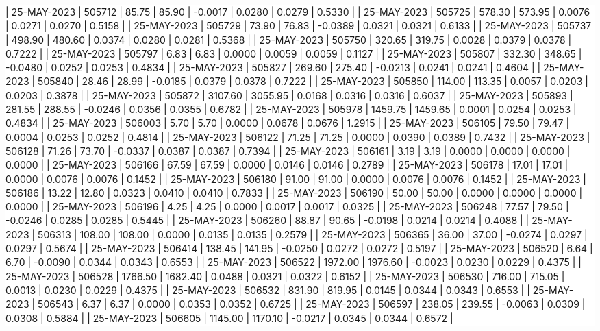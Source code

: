 | 25-MAY-2023 | 505712 | 85.75 | 85.90 | -0.0017 | 0.0280 | 0.0279 | 0.5330 |
| 25-MAY-2023 | 505725 | 578.30 | 573.95 | 0.0076 | 0.0271 | 0.0270 | 0.5158 |
| 25-MAY-2023 | 505729 | 73.90 | 76.83 | -0.0389 | 0.0321 | 0.0321 | 0.6133 |
| 25-MAY-2023 | 505737 | 498.90 | 480.60 | 0.0374 | 0.0280 | 0.0281 | 0.5368 |
| 25-MAY-2023 | 505750 | 320.65 | 319.75 | 0.0028 | 0.0379 | 0.0378 | 0.7222 |
| 25-MAY-2023 | 505797 | 6.83 | 6.83 | 0.0000 | 0.0059 | 0.0059 | 0.1127 |
| 25-MAY-2023 | 505807 | 332.30 | 348.65 | -0.0480 | 0.0252 | 0.0253 | 0.4834 |
| 25-MAY-2023 | 505827 | 269.60 | 275.40 | -0.0213 | 0.0241 | 0.0241 | 0.4604 |
| 25-MAY-2023 | 505840 | 28.46 | 28.99 | -0.0185 | 0.0379 | 0.0378 | 0.7222 |
| 25-MAY-2023 | 505850 | 114.00 | 113.35 | 0.0057 | 0.0203 | 0.0203 | 0.3878 |
| 25-MAY-2023 | 505872 | 3107.60 | 3055.95 | 0.0168 | 0.0316 | 0.0316 | 0.6037 |
| 25-MAY-2023 | 505893 | 281.55 | 288.55 | -0.0246 | 0.0356 | 0.0355 | 0.6782 |
| 25-MAY-2023 | 505978 | 1459.75 | 1459.65 | 0.0001 | 0.0254 | 0.0253 | 0.4834 |
| 25-MAY-2023 | 506003 | 5.70 | 5.70 | 0.0000 | 0.0678 | 0.0676 | 1.2915 |
| 25-MAY-2023 | 506105 | 79.50 | 79.47 | 0.0004 | 0.0253 | 0.0252 | 0.4814 |
| 25-MAY-2023 | 506122 | 71.25 | 71.25 | 0.0000 | 0.0390 | 0.0389 | 0.7432 |
| 25-MAY-2023 | 506128 | 71.26 | 73.70 | -0.0337 | 0.0387 | 0.0387 | 0.7394 |
| 25-MAY-2023 | 506161 | 3.19 | 3.19 | 0.0000 | 0.0000 | 0.0000 | 0.0000 |
| 25-MAY-2023 | 506166 | 67.59 | 67.59 | 0.0000 | 0.0146 | 0.0146 | 0.2789 |
| 25-MAY-2023 | 506178 | 17.01 | 17.01 | 0.0000 | 0.0076 | 0.0076 | 0.1452 |
| 25-MAY-2023 | 506180 | 91.00 | 91.00 | 0.0000 | 0.0076 | 0.0076 | 0.1452 |
| 25-MAY-2023 | 506186 | 13.22 | 12.80 | 0.0323 | 0.0410 | 0.0410 | 0.7833 |
| 25-MAY-2023 | 506190 | 50.00 | 50.00 | 0.0000 | 0.0000 | 0.0000 | 0.0000 |
| 25-MAY-2023 | 506196 | 4.25 | 4.25 | 0.0000 | 0.0017 | 0.0017 | 0.0325 |
| 25-MAY-2023 | 506248 | 77.57 | 79.50 | -0.0246 | 0.0285 | 0.0285 | 0.5445 |
| 25-MAY-2023 | 506260 | 88.87 | 90.65 | -0.0198 | 0.0214 | 0.0214 | 0.4088 |
| 25-MAY-2023 | 506313 | 108.00 | 108.00 | 0.0000 | 0.0135 | 0.0135 | 0.2579 |
| 25-MAY-2023 | 506365 | 36.00 | 37.00 | -0.0274 | 0.0297 | 0.0297 | 0.5674 |
| 25-MAY-2023 | 506414 | 138.45 | 141.95 | -0.0250 | 0.0272 | 0.0272 | 0.5197 |
| 25-MAY-2023 | 506520 | 6.64 | 6.70 | -0.0090 | 0.0344 | 0.0343 | 0.6553 |
| 25-MAY-2023 | 506522 | 1972.00 | 1976.60 | -0.0023 | 0.0230 | 0.0229 | 0.4375 |
| 25-MAY-2023 | 506528 | 1766.50 | 1682.40 | 0.0488 | 0.0321 | 0.0322 | 0.6152 |
| 25-MAY-2023 | 506530 | 716.00 | 715.05 | 0.0013 | 0.0230 | 0.0229 | 0.4375 |
| 25-MAY-2023 | 506532 | 831.90 | 819.95 | 0.0145 | 0.0344 | 0.0343 | 0.6553 |
| 25-MAY-2023 | 506543 | 6.37 | 6.37 | 0.0000 | 0.0353 | 0.0352 | 0.6725 |
| 25-MAY-2023 | 506597 | 238.05 | 239.55 | -0.0063 | 0.0309 | 0.0308 | 0.5884 |
| 25-MAY-2023 | 506605 | 1145.00 | 1170.10 | -0.0217 | 0.0345 | 0.0344 | 0.6572 |